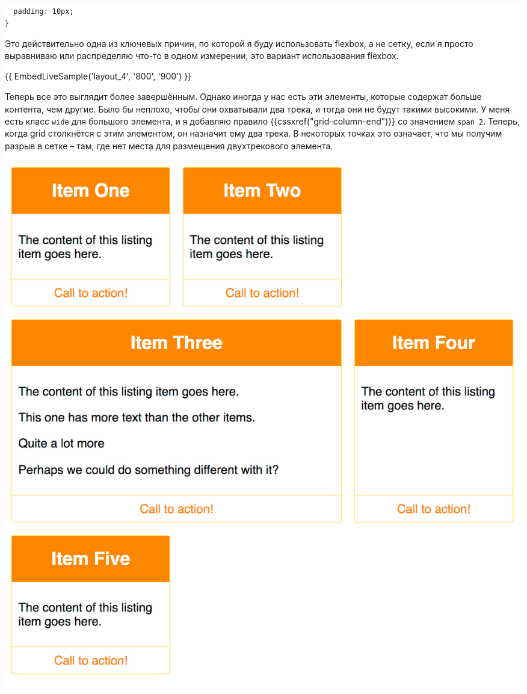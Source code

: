 ```css
  padding: 10px;
}
```

Это действительно одна из ключевых причин, по которой я буду использовать flexbox, а не сетку, если я просто выравниваю или распределяю что-то в одном измерении, это вариант использования flexbox.

{{ EmbedLiveSample('layout_4', '800', '900') }}

Теперь все это выглядит более завершённым. Однако иногда у нас есть эти элементы, которые содержат больше контента, чем другие. Было бы неплохо, чтобы они охватывали два трека, и тогда они не будут такими высокими. У меня есть класс `wide` для большого элемента, и я добавляю правило {{cssxref("grid-column-end")}} со значением `span 2`. Теперь, когда grid столкнётся с этим элементом, он назначит ему два трека. В некоторых точках это означает, что мы получим разрыв в сетке – там, где нет места для размещения двухтрекового элемента.

![В макете есть пробелы, так как нет места для двухтрекового элемента.](11-grid-auto-flow-sparse.png)
